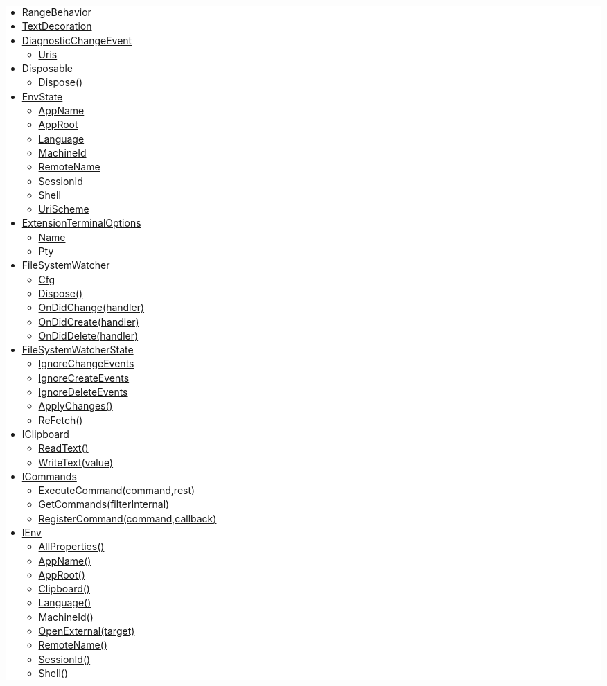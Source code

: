   - [RangeBehavior](#F-VscAppz-DecorationRenderOptions-RangeBehavior 'VscAppz.DecorationRenderOptions.RangeBehavior')
  - [TextDecoration](#F-VscAppz-DecorationRenderOptions-TextDecoration 'VscAppz.DecorationRenderOptions.TextDecoration')
- [DiagnosticChangeEvent](#T-VscAppz-DiagnosticChangeEvent 'VscAppz.DiagnosticChangeEvent')
  - [Uris](#F-VscAppz-DiagnosticChangeEvent-Uris 'VscAppz.DiagnosticChangeEvent.Uris')
- [Disposable](#T-VscAppz-Disposable 'VscAppz.Disposable')
  - [Dispose()](#M-VscAppz-Disposable-Dispose 'VscAppz.Disposable.Dispose')
- [EnvState](#T-VscAppz-EnvState 'VscAppz.EnvState')
  - [AppName](#F-VscAppz-EnvState-AppName 'VscAppz.EnvState.AppName')
  - [AppRoot](#F-VscAppz-EnvState-AppRoot 'VscAppz.EnvState.AppRoot')
  - [Language](#F-VscAppz-EnvState-Language 'VscAppz.EnvState.Language')
  - [MachineId](#F-VscAppz-EnvState-MachineId 'VscAppz.EnvState.MachineId')
  - [RemoteName](#F-VscAppz-EnvState-RemoteName 'VscAppz.EnvState.RemoteName')
  - [SessionId](#F-VscAppz-EnvState-SessionId 'VscAppz.EnvState.SessionId')
  - [Shell](#F-VscAppz-EnvState-Shell 'VscAppz.EnvState.Shell')
  - [UriScheme](#F-VscAppz-EnvState-UriScheme 'VscAppz.EnvState.UriScheme')
- [ExtensionTerminalOptions](#T-VscAppz-ExtensionTerminalOptions 'VscAppz.ExtensionTerminalOptions')
  - [Name](#F-VscAppz-ExtensionTerminalOptions-Name 'VscAppz.ExtensionTerminalOptions.Name')
  - [Pty](#F-VscAppz-ExtensionTerminalOptions-Pty 'VscAppz.ExtensionTerminalOptions.Pty')
- [FileSystemWatcher](#T-VscAppz-FileSystemWatcher 'VscAppz.FileSystemWatcher')
  - [Cfg](#F-VscAppz-FileSystemWatcher-Cfg 'VscAppz.FileSystemWatcher.Cfg')
  - [Dispose()](#M-VscAppz-FileSystemWatcher-Dispose 'VscAppz.FileSystemWatcher.Dispose')
  - [OnDidChange(handler)](#M-VscAppz-FileSystemWatcher-OnDidChange-System-Action{System-String}- 'VscAppz.FileSystemWatcher.OnDidChange(System.Action{System.String})')
  - [OnDidCreate(handler)](#M-VscAppz-FileSystemWatcher-OnDidCreate-System-Action{System-String}- 'VscAppz.FileSystemWatcher.OnDidCreate(System.Action{System.String})')
  - [OnDidDelete(handler)](#M-VscAppz-FileSystemWatcher-OnDidDelete-System-Action{System-String}- 'VscAppz.FileSystemWatcher.OnDidDelete(System.Action{System.String})')
- [FileSystemWatcherState](#T-VscAppz-FileSystemWatcherState 'VscAppz.FileSystemWatcherState')
  - [IgnoreChangeEvents](#F-VscAppz-FileSystemWatcherState-IgnoreChangeEvents 'VscAppz.FileSystemWatcherState.IgnoreChangeEvents')
  - [IgnoreCreateEvents](#F-VscAppz-FileSystemWatcherState-IgnoreCreateEvents 'VscAppz.FileSystemWatcherState.IgnoreCreateEvents')
  - [IgnoreDeleteEvents](#F-VscAppz-FileSystemWatcherState-IgnoreDeleteEvents 'VscAppz.FileSystemWatcherState.IgnoreDeleteEvents')
  - [ApplyChanges()](#M-VscAppz-FileSystemWatcherState-ApplyChanges 'VscAppz.FileSystemWatcherState.ApplyChanges')
  - [ReFetch()](#M-VscAppz-FileSystemWatcherState-ReFetch 'VscAppz.FileSystemWatcherState.ReFetch')
- [IClipboard](#T-VscAppz-IClipboard 'VscAppz.IClipboard')
  - [ReadText()](#M-VscAppz-IClipboard-ReadText 'VscAppz.IClipboard.ReadText')
  - [WriteText(value)](#M-VscAppz-IClipboard-WriteText-System-String- 'VscAppz.IClipboard.WriteText(System.String)')
- [ICommands](#T-VscAppz-ICommands 'VscAppz.ICommands')
  - [ExecuteCommand(command,rest)](#M-VscAppz-ICommands-ExecuteCommand-System-String,System-Object[]- 'VscAppz.ICommands.ExecuteCommand(System.String,System.Object[])')
  - [GetCommands(filterInternal)](#M-VscAppz-ICommands-GetCommands-System-Boolean- 'VscAppz.ICommands.GetCommands(System.Boolean)')
  - [RegisterCommand(command,callback)](#M-VscAppz-ICommands-RegisterCommand-System-String,System-Func{System-Object[],System-Object}- 'VscAppz.ICommands.RegisterCommand(System.String,System.Func{System.Object[],System.Object})')
- [IEnv](#T-VscAppz-IEnv 'VscAppz.IEnv')
  - [AllProperties()](#M-VscAppz-IEnv-AllProperties 'VscAppz.IEnv.AllProperties')
  - [AppName()](#M-VscAppz-IEnv-AppName 'VscAppz.IEnv.AppName')
  - [AppRoot()](#M-VscAppz-IEnv-AppRoot 'VscAppz.IEnv.AppRoot')
  - [Clipboard()](#M-VscAppz-IEnv-Clipboard 'VscAppz.IEnv.Clipboard')
  - [Language()](#M-VscAppz-IEnv-Language 'VscAppz.IEnv.Language')
  - [MachineId()](#M-VscAppz-IEnv-MachineId 'VscAppz.IEnv.MachineId')
  - [OpenExternal(target)](#M-VscAppz-IEnv-OpenExternal-System-String- 'VscAppz.IEnv.OpenExternal(System.String)')
  - [RemoteName()](#M-VscAppz-IEnv-RemoteName 'VscAppz.IEnv.RemoteName')
  - [SessionId()](#M-VscAppz-IEnv-SessionId 'VscAppz.IEnv.SessionId')
  - [Shell()](#M-VscAppz-IEnv-Shell 'VscAppz.IEnv.Shell')